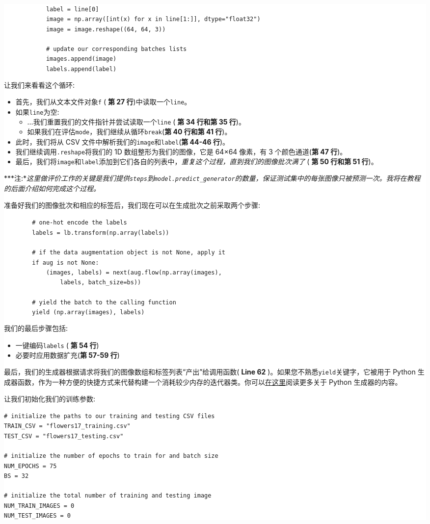```
			label = line[0]
			image = np.array([int(x) for x in line[1:]], dtype="float32")
			image = image.reshape((64, 64, 3))

			# update our corresponding batches lists
			images.append(image)
			labels.append(label)

```

让我们来看看这个循环:

*   首先，我们从文本文件对象`f` ( **第 27 行**)中读取一个`line`。
*   如果`line`为空:
    *   …我们重置我们的文件指针并尝试读取一个`line` ( **第 34 行和第 35 行**)。
    *   如果我们在评估`mode`，我们继续从循环`break`(**第 40 行和第 41 行**)。
*   此时，我们将从 CSV 文件中解析我们的`image`和`label`(**第 44-46 行**)。
*   我们继续调用`.reshape`将我们的 1D 数组整形为我们的图像，它是 64×64 像素，有 3 个颜色通道(**第 47 行**)。
*   最后，我们将`image`和`label`添加到它们各自的列表中，*重复这个过程，直到我们的图像批次满了* ( **第 50 行和第 51 行**)。

***注:**这里做评价工作的关键是我们提供`steps`到`model.predict_generator`的数量，保证测试集中的每张图像只被预测一次。我将在教程的后面介绍如何完成这个过程。*

准备好我们的图像批次和相应的标签后，我们现在可以在生成批次之前采取两个步骤:

```
		# one-hot encode the labels
		labels = lb.transform(np.array(labels))

		# if the data augmentation object is not None, apply it
		if aug is not None:
			(images, labels) = next(aug.flow(np.array(images),
				labels, batch_size=bs))

		# yield the batch to the calling function
		yield (np.array(images), labels)

```

我们的最后步骤包括:

*   一键编码`labels` ( **第 54 行**)
*   必要时应用数据扩充(**第 57-59 行**)

最后，我们的生成器根据请求将我们的图像数组和标签列表“产出”给调用函数( **Line 62** )。如果您不熟悉`yield`关键字，它被用于 Python 生成器函数，作为一种方便的快捷方式来代替构建一个消耗较少内存的迭代器类。你可以[在这里](https://wiki.python.org/moin/Generators)阅读更多关于 Python 生成器的内容。

让我们初始化我们的训练参数:

```
# initialize the paths to our training and testing CSV files
TRAIN_CSV = "flowers17_training.csv"
TEST_CSV = "flowers17_testing.csv"

# initialize the number of epochs to train for and batch size
NUM_EPOCHS = 75
BS = 32

# initialize the total number of training and testing image
NUM_TRAIN_IMAGES = 0
NUM_TEST_IMAGES = 0

```
